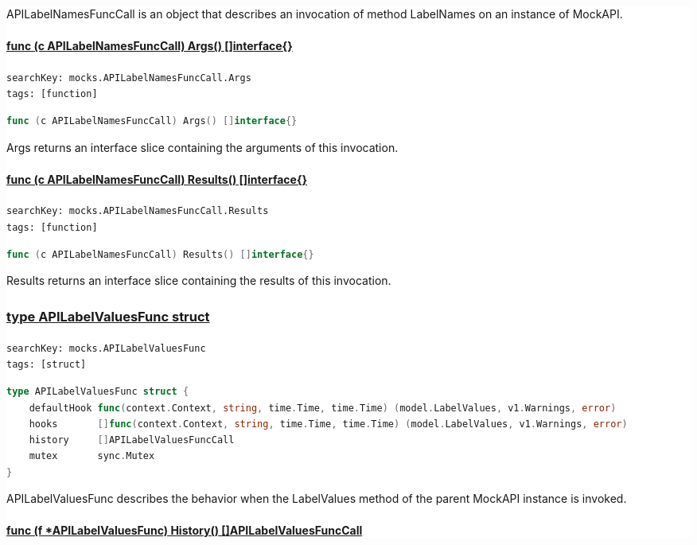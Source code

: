 APILabelNamesFuncCall is an object that describes an invocation of method LabelNames on an instance of MockAPI. 

#### <a id="APILabelNamesFuncCall.Args" href="#APILabelNamesFuncCall.Args">func (c APILabelNamesFuncCall) Args() []interface{}</a>

```
searchKey: mocks.APILabelNamesFuncCall.Args
tags: [function]
```

```Go
func (c APILabelNamesFuncCall) Args() []interface{}
```

Args returns an interface slice containing the arguments of this invocation. 

#### <a id="APILabelNamesFuncCall.Results" href="#APILabelNamesFuncCall.Results">func (c APILabelNamesFuncCall) Results() []interface{}</a>

```
searchKey: mocks.APILabelNamesFuncCall.Results
tags: [function]
```

```Go
func (c APILabelNamesFuncCall) Results() []interface{}
```

Results returns an interface slice containing the results of this invocation. 

### <a id="APILabelValuesFunc" href="#APILabelValuesFunc">type APILabelValuesFunc struct</a>

```
searchKey: mocks.APILabelValuesFunc
tags: [struct]
```

```Go
type APILabelValuesFunc struct {
	defaultHook func(context.Context, string, time.Time, time.Time) (model.LabelValues, v1.Warnings, error)
	hooks       []func(context.Context, string, time.Time, time.Time) (model.LabelValues, v1.Warnings, error)
	history     []APILabelValuesFuncCall
	mutex       sync.Mutex
}
```

APILabelValuesFunc describes the behavior when the LabelValues method of the parent MockAPI instance is invoked. 

#### <a id="APILabelValuesFunc.History" href="#APILabelValuesFunc.History">func (f *APILabelValuesFunc) History() []APILabelValuesFuncCall</a>
